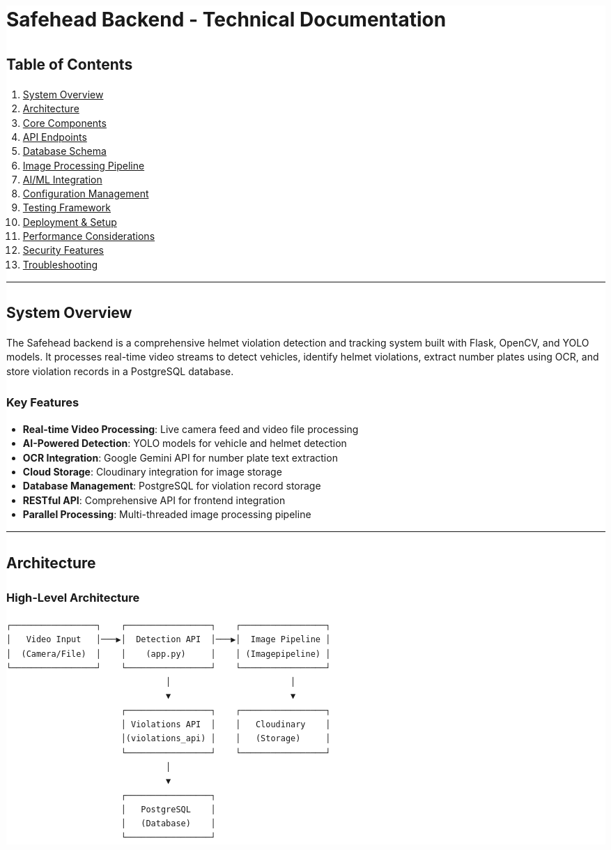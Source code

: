 # Safehead Backend - Technical Documentation

## Table of Contents
1. [System Overview](#system-overview)
2. [Architecture](#architecture)
3. [Core Components](#core-components)
4. [API Endpoints](#api-endpoints)
5. [Database Schema](#database-schema)
6. [Image Processing Pipeline](#image-processing-pipeline)
7. [AI/ML Integration](#aiml-integration)
8. [Configuration Management](#configuration-management)
9. [Testing Framework](#testing-framework)
10. [Deployment & Setup](#deployment--setup)
11. [Performance Considerations](#performance-considerations)
12. [Security Features](#security-features)
13. [Troubleshooting](#troubleshooting)

---

## System Overview

The Safehead backend is a comprehensive helmet violation detection and tracking system built with Flask, OpenCV, and YOLO models. It processes real-time video streams to detect vehicles, identify helmet violations, extract number plates using OCR, and store violation records in a PostgreSQL database.

### Key Features
- **Real-time Video Processing**: Live camera feed and video file processing
- **AI-Powered Detection**: YOLO models for vehicle and helmet detection
- **OCR Integration**: Google Gemini API for number plate text extraction
- **Cloud Storage**: Cloudinary integration for image storage
- **Database Management**: PostgreSQL for violation record storage
- **RESTful API**: Comprehensive API for frontend integration
- **Parallel Processing**: Multi-threaded image processing pipeline

---

## Architecture

### High-Level Architecture
```
┌─────────────────┐    ┌─────────────────┐    ┌─────────────────┐
│   Video Input   │───▶│  Detection API  │───▶│  Image Pipeline │
│  (Camera/File)  │    │    (app.py)     │    │ (Imagepipeline) │
└─────────────────┘    └─────────────────┘    └─────────────────┘
                                │                        │
                                ▼                        ▼
                       ┌─────────────────┐    ┌─────────────────┐
                       │ Violations API  │    │   Cloudinary    │
                       │(violations_api) │    │   (Storage)     │
                       └─────────────────┘    └─────────────────┘
                                │
                                ▼
                       ┌─────────────────┐
                       │   PostgreSQL    │
                       │   (Database)    │
                       └─────────────────┘
```
